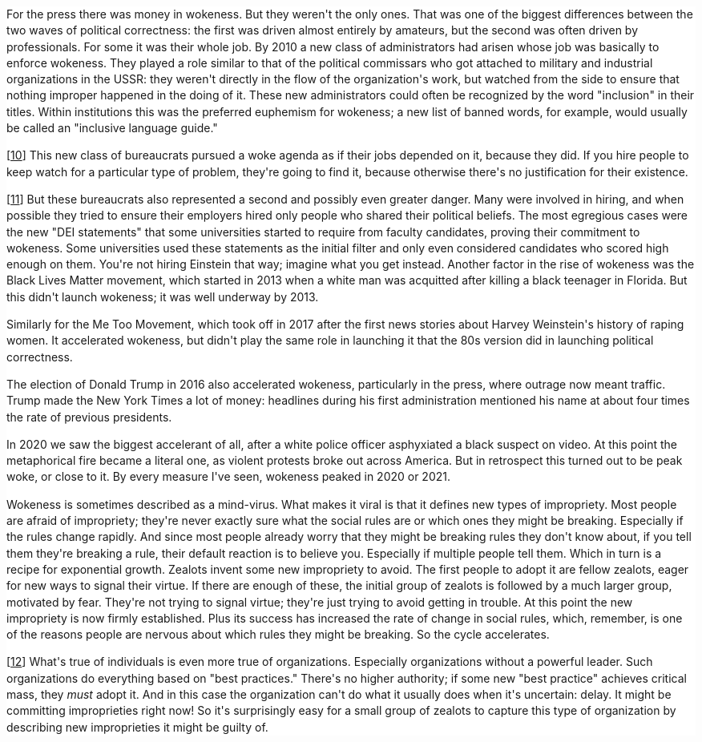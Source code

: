 For the press there was money in wokeness. But they weren't the only ones. That was one of the biggest differences between the two waves of political correctness: the first was driven almost entirely by amateurs, but the second was often driven by professionals. For some it was their whole job. By 2010 a new class of administrators had arisen whose job was basically to enforce wokeness. They played a role similar to that of the political commissars who got attached to military and industrial organizations in the USSR: they weren't directly in the flow of the organization's work, but watched from the side to ensure that nothing improper happened in the doing of it. These new administrators could often be recognized by the word "inclusion" in their titles. Within institutions this was the preferred euphemism for wokeness; a new list of banned words, for example, would usually be called an "inclusive language guide."

[[10](https://www.paulgraham.com/woke.html#f10n)]
This new class of bureaucrats pursued a woke agenda as if their jobs depended on it, because they did. If you hire people to keep watch for a particular type of problem, they're going to find it, because otherwise there's no justification for their existence.

[[11](https://www.paulgraham.com/woke.html#f11n)] But these bureaucrats also represented a second and possibly even greater danger. Many were involved in hiring, and when possible they tried to ensure their employers hired only people who shared their political beliefs. The most egregious cases were the new "DEI statements" that some universities started to require from faculty candidates, proving their commitment to wokeness. Some universities used these statements as the initial filter and only even considered candidates who scored high enough on them. You're not hiring Einstein that way; imagine what you get instead.
Another factor in the rise of wokeness was the Black Lives Matter movement, which started in 2013 when a white man was acquitted after killing a black teenager in Florida. But this didn't launch wokeness; it was well underway by 2013.

Similarly for the Me Too Movement, which took off in 2017 after the first news stories about Harvey Weinstein's history of raping women. It accelerated wokeness, but didn't play the same role in launching it that the 80s version did in launching political correctness.

The election of Donald Trump in 2016 also accelerated wokeness, particularly in the press, where outrage now meant traffic. Trump made the New York Times a lot of money: headlines during his first administration mentioned his name at about four times the rate of previous presidents.

In 2020 we saw the biggest accelerant of all, after a white police officer asphyxiated a black suspect on video. At this point the metaphorical fire became a literal one, as violent protests broke out across America. But in retrospect this turned out to be peak woke, or close to it. By every measure I've seen, wokeness peaked in 2020 or 2021.

Wokeness is sometimes described as a mind-virus. What makes it viral is that it defines new types of impropriety. Most people are afraid of impropriety; they're never exactly sure what the social rules are or which ones they might be breaking. Especially if the rules change rapidly. And since most people already worry that they might be breaking rules they don't know about, if you tell them they're breaking a rule, their default reaction is to believe you. Especially if multiple people tell them. Which in turn is a recipe for exponential growth. Zealots invent some new impropriety to avoid. The first people to adopt it are fellow zealots, eager for new ways to signal their virtue. If there are enough of these, the initial group of zealots is followed by a much larger group, motivated by fear. They're not trying to signal virtue; they're just trying to avoid getting in trouble. At this point the new impropriety is now firmly established. Plus its success has increased the rate of change in social rules, which, remember, is one of the reasons people are nervous about which rules they might be breaking. So the cycle accelerates.

[[12](https://www.paulgraham.com/woke.html#f12n)]
What's true of individuals is even more true of organizations. Especially organizations without a powerful leader. Such organizations do everything based on "best practices." There's no higher authority; if some new "best practice" achieves critical mass, they _must_ adopt it. And in this case the organization can't do what it usually does when it's uncertain: delay. It might be committing improprieties right now! So it's surprisingly easy for a small group of zealots to capture this type of organization by describing new improprieties it might be guilty of.

